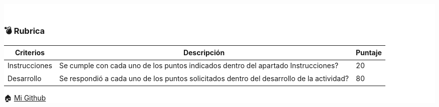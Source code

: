 <br>


### :bomb: Rubrica

| Criterios     | Descripción                                                                                  | Puntaje |
| ------------- | -------------------------------------------------------------------------------------------- | ------- |
| Instrucciones | Se cumple con cada uno de los puntos indicados dentro del apartado Instrucciones?            | 20 |
| Desarrollo    | Se respondió a cada uno de los puntos solicitados dentro del desarrollo de la actividad?     | 80      |


:house: [Mi Github](https://github.com/MoisesMM99/Analisis-Avanzado-de-Software-Mancilla-Mora)
